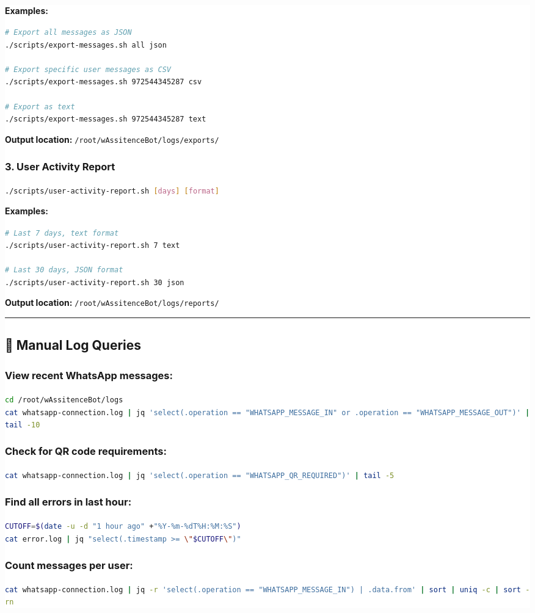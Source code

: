 **Examples:**
```bash
# Export all messages as JSON
./scripts/export-messages.sh all json

# Export specific user messages as CSV
./scripts/export-messages.sh 972544345287 csv

# Export as text
./scripts/export-messages.sh 972544345287 text
```

**Output location:** `/root/wAssitenceBot/logs/exports/`

### 3. User Activity Report

```bash
./scripts/user-activity-report.sh [days] [format]
```

**Examples:**
```bash
# Last 7 days, text format
./scripts/user-activity-report.sh 7 text

# Last 30 days, JSON format
./scripts/user-activity-report.sh 30 json
```

**Output location:** `/root/wAssitenceBot/logs/reports/`

---

## 📖 Manual Log Queries

### View recent WhatsApp messages:
```bash
cd /root/wAssitenceBot/logs
cat whatsapp-connection.log | jq 'select(.operation == "WHATSAPP_MESSAGE_IN" or .operation == "WHATSAPP_MESSAGE_OUT")' | tail -10
```

### Check for QR code requirements:
```bash
cat whatsapp-connection.log | jq 'select(.operation == "WHATSAPP_QR_REQUIRED")' | tail -5
```

### Find all errors in last hour:
```bash
CUTOFF=$(date -u -d "1 hour ago" +"%Y-%m-%dT%H:%M:%S")
cat error.log | jq "select(.timestamp >= \"$CUTOFF\")"
```

### Count messages per user:
```bash
cat whatsapp-connection.log | jq -r 'select(.operation == "WHATSAPP_MESSAGE_IN") | .data.from' | sort | uniq -c | sort -rn
```
